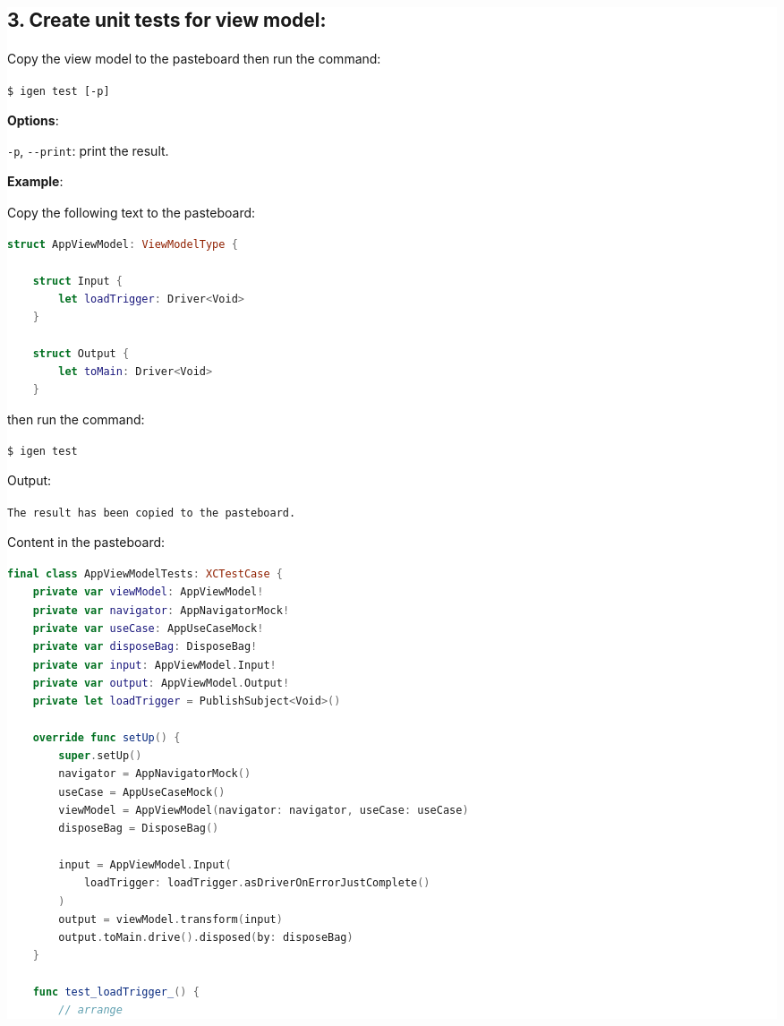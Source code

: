 ## 3. Create unit tests for view model:

Copy the view model to the pasteboard then run the command:

```
$ igen test [-p]
```

**Options**:

`-p`, `--print`: print the result.

**Example**:

Copy the following text to the pasteboard:

``` Swift
struct AppViewModel: ViewModelType {

    struct Input {
        let loadTrigger: Driver<Void>
    }

    struct Output {
        let toMain: Driver<Void>
    }
```

then run the command:

```
$ igen test
```

Output:

```
The result has been copied to the pasteboard.
```

Content in the pasteboard:

``` Swift
final class AppViewModelTests: XCTestCase {
    private var viewModel: AppViewModel!
    private var navigator: AppNavigatorMock!
    private var useCase: AppUseCaseMock!
    private var disposeBag: DisposeBag!
    private var input: AppViewModel.Input!
    private var output: AppViewModel.Output!
    private let loadTrigger = PublishSubject<Void>()

    override func setUp() {
        super.setUp()
        navigator = AppNavigatorMock()
        useCase = AppUseCaseMock()
        viewModel = AppViewModel(navigator: navigator, useCase: useCase)
        disposeBag = DisposeBag()

        input = AppViewModel.Input(
            loadTrigger: loadTrigger.asDriverOnErrorJustComplete()
        )
        output = viewModel.transform(input)
        output.toMain.drive().disposed(by: disposeBag)
    }
    
    func test_loadTrigger_() {
        // arrange


```